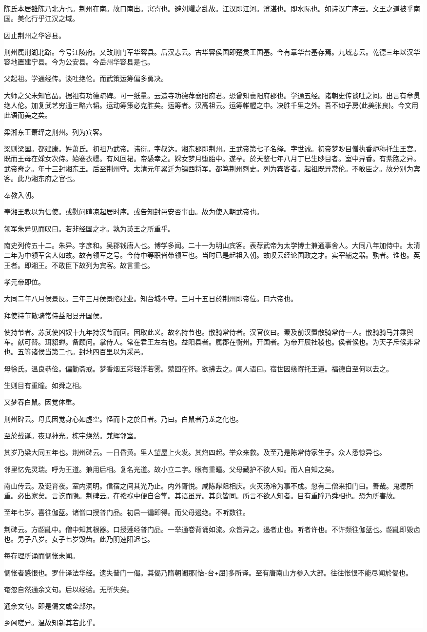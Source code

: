 陈氏本居雒陈乃北方也。荆州在南。故曰南出。寓寄也。避刘耀之乱故。江汉即江河。澄湛也。即水际也。如诗汉广序云。文王之道被乎南国。美化行乎江汉之域。  

因止荆州之华容县。  

荆州属荆湖北路。今号江陵府。又改荆门军华容县。后汉志云。古华容侯国即楚灵王国基。今有章华台基存焉。九域志云。乾德三年以汉华容地置建宁县。今为公安县。今岳州华容县是也。  

父起祖。学通经传。谈吐绝伦。而武策运筹偏多勇决。  

大师之父未知官品。据祖有功德疏碑。可一纸量。云造寺功德荐襄阳府君。恐曾知襄阳府郡也。学通五经。诸朝史传谈吐之间。出言有章贯绝人伦。加复武艺穷通三略六韬。运动筹策必克胜矣。运筹者。汉高祖云。运筹帷幄之中。决胜千里之外。吾不如子房(此美张良)。今文用此语而美之矣。  

梁湘东王萧绎之荆州。列为宾客。  

梁则梁国。都建康。姓萧氏。初祖乃武帝。讳衍。字叔达。湘东郡即荆州。王武帝第七子名绎。字世诚。初帝梦眇目僧执香炉称托生王宫。既而王母在婇女次侍。始褰衣幔。有风回裙。帝感幸之。婇女梦月堕胎中。遂孕。於天鉴七年八月丁巳生眇目者。室中异香。有紫胞之异。武帝奇之。年十三封湘东王。后至荆州守。太清元年累迁为镇西将军。都笃荆州刺史。列为宾客者。起祖既异常伦。不敢臣之。故分别为宾客。此乃湘东府之官也。  

奉教入朝。  

奉湘王教以为信使。或慰问暄凉起居时序。或告知封邑安否事由。故为使入朝武帝也。  

领军朱异见而叹曰。若非经国之才。孰为英王之所重乎。  

南史列传五十二。朱异。字彦和。吴郡钱唐人也。博学多闻。二十一为明山宾客。表荐武帝为太学博士兼通事舍人。大同八年加侍中。太清二年为中领军舍人如故。故有领军之号。今侍中等职皆带领军也。当时已是起祖入朝。故叹云经论国政之才。实宰辅之器。孰者。谁也。英王者。即湘王。不敢臣下故列为宾客。故言重也。  

孝元帝即位。  

大同二年八月侯景反。三年三月侯景陷建业。知台城不守。三月十五日於荆州即帝位。曰六帝也。  

拜使持节散骑常侍益阳县开国侯。  

使持节者。苏武使凶奴十九年持汉节而回。因取此义。故名持节也。散骑常侍者。汉官仪曰。秦及前汉置散骑常侍一人。散骑骑马并乘舆车。献可替。珥貂蝉。备顾问。掌侍人。常在君王左右也。益阳县者。属郡在衡州。开国者。为帝开展社稷也。侯者候也。为天子斥候非常也。五等诸侯当第二也。封地四百里以为采邑。  

母徐氏。温良恭俭。偏勤斋戒。梦香烟五彩轻浮若雾。萦回在怀。欲拂去之。闻人语曰。宿世因缘寄托王道。福德自至何以去之。  

生则目有重瞳。如舜之相。  

又梦吞白鼠。因觉体重。  

荆州碑云。母氏因觉身心如虚空。怪而卜之於日者。乃曰。白鼠者乃龙之化也。  

至於载诞。夜现神光。栋宇焕然。兼辉邻室。  

其岁乃梁大同五年也。荆州碑云。一日昏黄。里人望屋上火发。其焰四起。举众来救。及至乃是陈常侍家生子。众人悉惊异也。  

邻里忆先灵瑞。呼为王道。兼用后相。复名光道。故小立二字。眼有重瞳。父母藏护不欲人知。而人自知之矣。  

南山传云。及诞育夜。室内洞明。信宿之间其光乃止。内外胥悦。咸陈鼎爼相庆。火灭汤冷为事不成。忽有二僧来扣门曰。善哉。鬼德所重。必出家矣。言讫而隐。荆碑云。在襁褓中便自合掌。其语虽异。其意皆同。所言不欲人知者。目有重瞳乃舜相也。恐为所害故。  

至年七岁。喜往伽蓝。诸僧口授普门品。初启一徧即得。而父母遏绝。不听数往。  

荆碑云。方龆齓中。僧中知其根器。口授莲经普门品。一举通卷背诵如流。众皆异之。遏者止也。听者许也。不许频往伽蓝也。龆齓即毁齿也。男子八岁。女子七岁毁齿。此乃阴速阳迟也。  

每存理所诵而惆怅未闻。  

惆怅者感恨也。罗什译法华经。遗失普门一偈。其偈乃隋朝阇那[怡-台+屈]多所译。至有唐南山方参入大部。往往怅恨不能尽闻於偈也。  

奄忽自然通余文句。后以经验。无所失矣。  

通余文句。即是偈文或全部尔。  

乡闾嗟异。温故知新其若此乎。  
